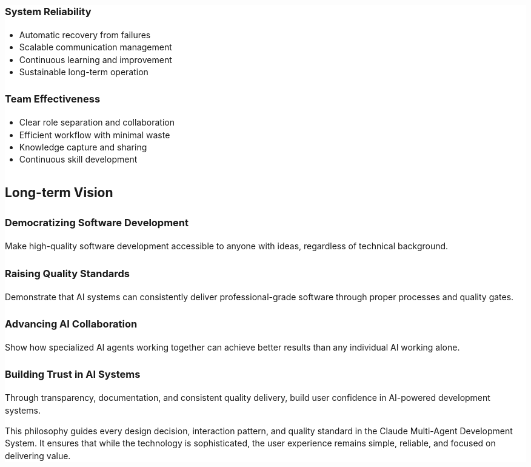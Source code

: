 ### System Reliability
- Automatic recovery from failures
- Scalable communication management
- Continuous learning and improvement
- Sustainable long-term operation

### Team Effectiveness
- Clear role separation and collaboration
- Efficient workflow with minimal waste
- Knowledge capture and sharing
- Continuous skill development

## Long-term Vision

### Democratizing Software Development
Make high-quality software development accessible to anyone with ideas, regardless of technical background.

### Raising Quality Standards
Demonstrate that AI systems can consistently deliver professional-grade software through proper processes and quality gates.

### Advancing AI Collaboration
Show how specialized AI agents working together can achieve better results than any individual AI working alone.

### Building Trust in AI Systems
Through transparency, documentation, and consistent quality delivery, build user confidence in AI-powered development systems.

This philosophy guides every design decision, interaction pattern, and quality standard in the Claude Multi-Agent Development System. It ensures that while the technology is sophisticated, the user experience remains simple, reliable, and focused on delivering value.